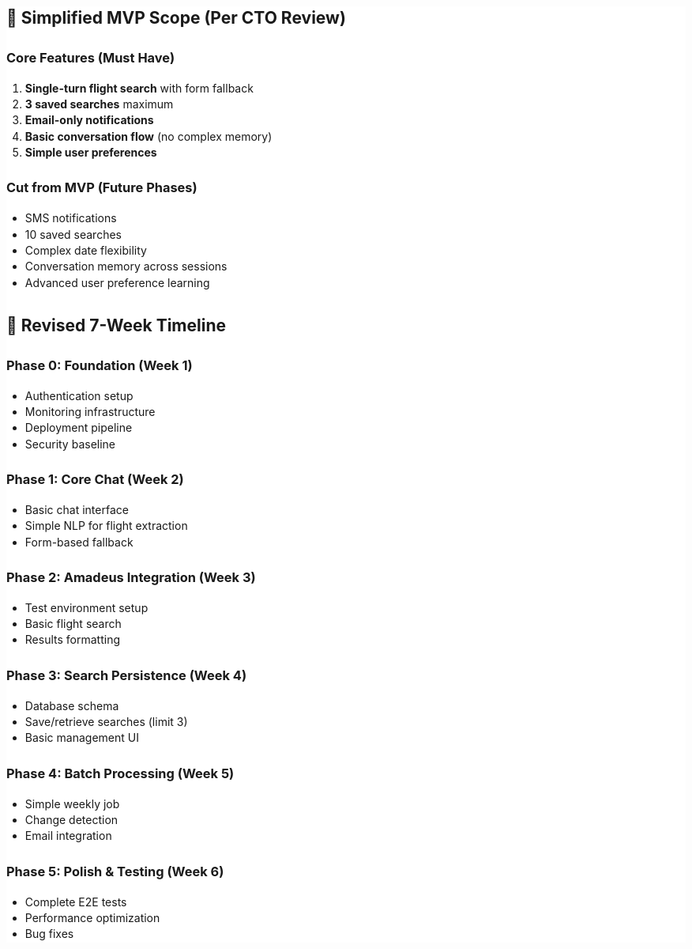 ## 🎯 Simplified MVP Scope (Per CTO Review)

### Core Features (Must Have)
1. **Single-turn flight search** with form fallback
2. **3 saved searches** maximum
3. **Email-only notifications**
4. **Basic conversation flow** (no complex memory)
5. **Simple user preferences**

### Cut from MVP (Future Phases)
- SMS notifications
- 10 saved searches
- Complex date flexibility
- Conversation memory across sessions
- Advanced user preference learning

## 📅 Revised 7-Week Timeline

### Phase 0: Foundation (Week 1)
- Authentication setup
- Monitoring infrastructure
- Deployment pipeline
- Security baseline

### Phase 1: Core Chat (Week 2)
- Basic chat interface
- Simple NLP for flight extraction
- Form-based fallback

### Phase 2: Amadeus Integration (Week 3)
- Test environment setup
- Basic flight search
- Results formatting

### Phase 3: Search Persistence (Week 4)
- Database schema
- Save/retrieve searches (limit 3)
- Basic management UI

### Phase 4: Batch Processing (Week 5)
- Simple weekly job
- Change detection
- Email integration

### Phase 5: Polish & Testing (Week 6)
- Complete E2E tests
- Performance optimization
- Bug fixes
